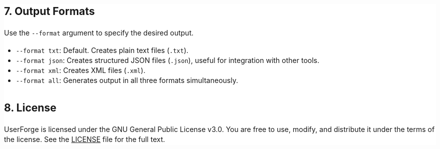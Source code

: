 

## 7. Output Formats

Use the `--format` argument to specify the desired output.

-   `--format txt`: Default. Creates plain text files (`.txt`).
-   `--format json`: Creates structured JSON files (`.json`), useful for integration with other tools.
-   `--format xml`: Creates XML files (`.xml`).
-   `--format all`: Generates output in all three formats simultaneously.

## 8. License

UserForge is licensed under the GNU General Public License v3.0. You are free to use, modify, and distribute it under the terms of the license. See the [LICENSE](../LICENSE) file for the full text.